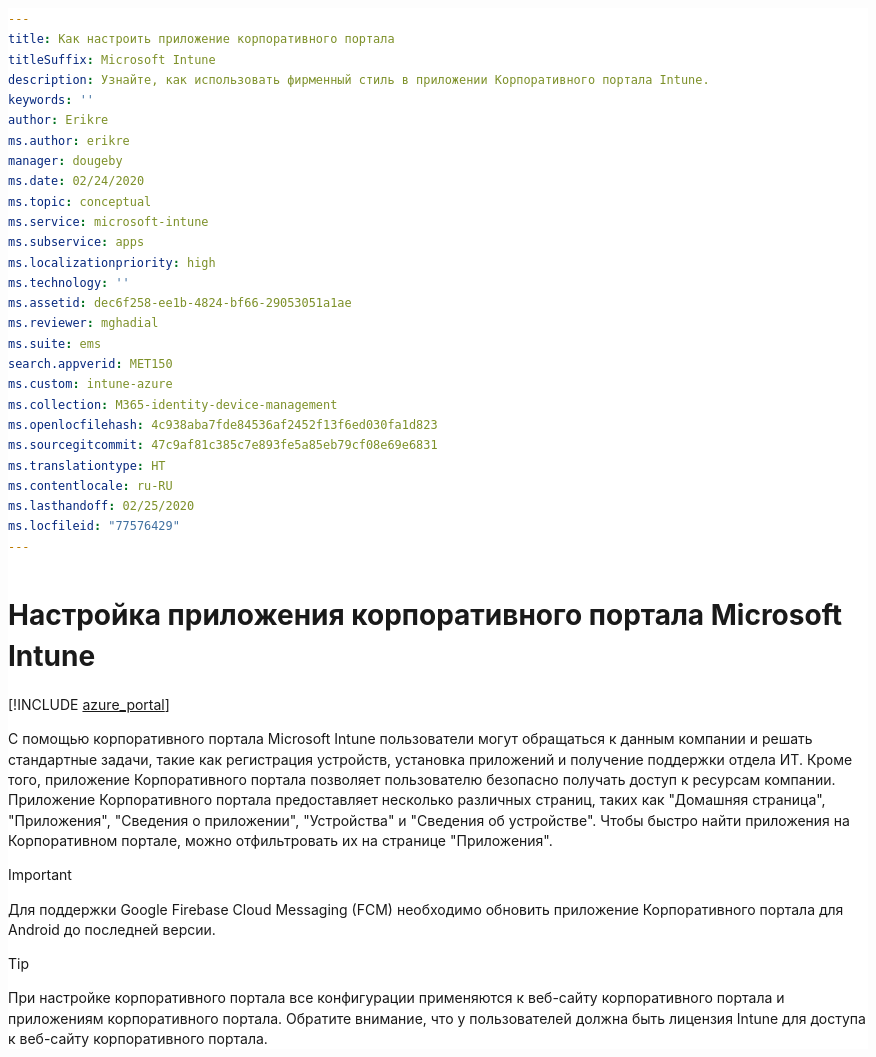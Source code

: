 ```yaml
---
title: Как настроить приложение корпоративного портала
titleSuffix: Microsoft Intune
description: Узнайте, как использовать фирменный стиль в приложении Корпоративного портала Intune.
keywords: ''
author: Erikre
ms.author: erikre
manager: dougeby
ms.date: 02/24/2020
ms.topic: conceptual
ms.service: microsoft-intune
ms.subservice: apps
ms.localizationpriority: high
ms.technology: ''
ms.assetid: dec6f258-ee1b-4824-bf66-29053051a1ae
ms.reviewer: mghadial
ms.suite: ems
search.appverid: MET150
ms.custom: intune-azure
ms.collection: M365-identity-device-management
ms.openlocfilehash: 4c938aba7fde84536af2452f13f6ed030fa1d823
ms.sourcegitcommit: 47c9af81c385c7e893fe5a85eb79cf08e69e6831
ms.translationtype: HT
ms.contentlocale: ru-RU
ms.lasthandoff: 02/25/2020
ms.locfileid: "77576429"
---
```

# <a name="how-to-configure-the-microsoft-intune-company-portal-app"></a>Настройка приложения корпоративного портала Microsoft Intune

[!INCLUDE [azure_portal](../includes/azure_portal.md)]

С помощью корпоративного портала Microsoft Intune пользователи могут обращаться к данным компании и решать стандартные задачи, такие как регистрация устройств, установка приложений и получение поддержки отдела ИТ. Кроме того, приложение Корпоративного портала позволяет пользователю безопасно получать доступ к ресурсам компании. Приложение Корпоративного портала предоставляет несколько различных страниц, таких как "Домашняя страница", "Приложения", "Сведения о приложении", "Устройства" и "Сведения об устройстве". Чтобы быстро найти приложения на Корпоративном портале, можно отфильтровать их на странице "Приложения".

> [!IMPORTANT]
> Для поддержки Google Firebase Cloud Messaging (FCM) необходимо обновить приложение Корпоративного портала для Android до последней версии.  

> [!Tip]
> При настройке корпоративного портала все конфигурации применяются к веб-сайту корпоративного портала и приложениям корпоративного портала. Обратите внимание, что у пользователей должна быть лицензия Intune для доступа к веб-сайту корпоративного портала.
